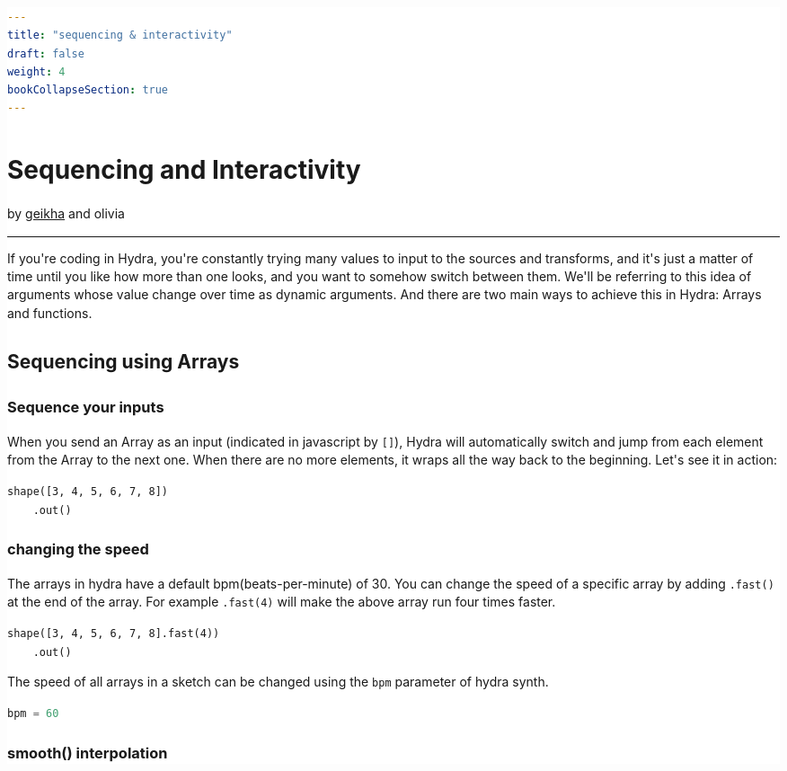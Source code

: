 ```yaml
---
title: "sequencing & interactivity"
draft: false
weight: 4
bookCollapseSection: true
---
```


# Sequencing and Interactivity
by [geikha](https://github.com/geikha) and olivia

---
 If you're coding in Hydra, you're constantly trying many values to input to the sources and transforms, and it's just a matter of time until you like how more than one looks, and you want to somehow switch between them. We'll be referring to this idea of arguments whose value change over time as dynamic arguments. And there are two main ways to achieve this in Hydra: Arrays and functions. 

## Sequencing using Arrays

### Sequence your inputs


When you send an Array as an input (indicated in javascript by `[]`), Hydra will automatically switch and jump from each element from the Array to the next one. When there are no more elements, it wraps all the way back to the beginning. Let's see it in action: 

```hydra
shape([3, 4, 5, 6, 7, 8])
	.out()
```
### changing the speed

The arrays in hydra have a default bpm(beats-per-minute) of 30. You can change the speed of a specific array by adding `.fast()` at the end of the array. For example `.fast(4)` will make the above array run four times faster.

```hydra
shape([3, 4, 5, 6, 7, 8].fast(4))
	.out()
```

The speed of all arrays in a sketch can be changed using the `bpm` parameter of hydra synth. 

```javascript
bpm = 60
```









### smooth() interpolation
